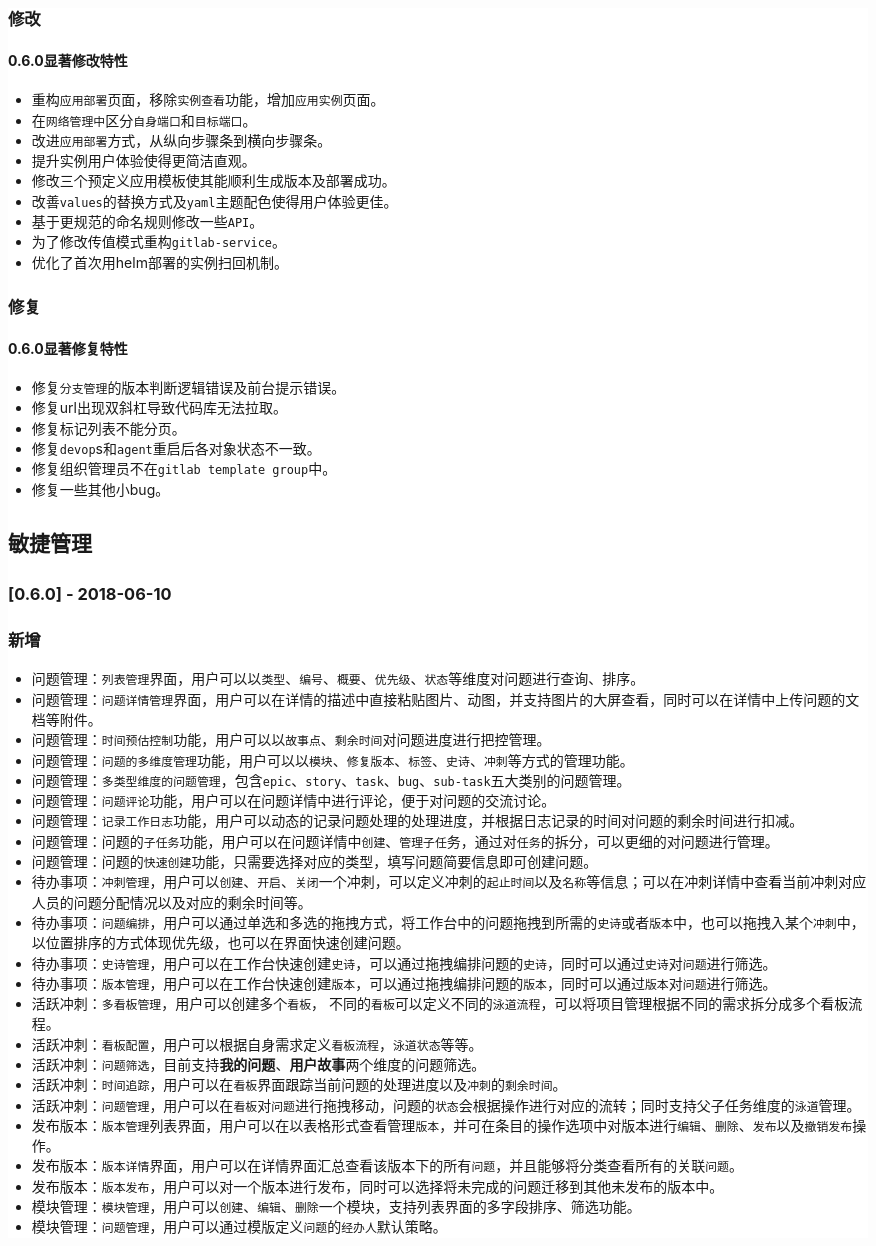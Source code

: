 ### 修改

#### 0.6.0显著修改特性

- 重构`应用部署`页面，移除`实例查看`功能，增加`应用实例`页面。
- 在`网络管理中`区分`自身端口`和`目标端口`。
- 改进`应用部署`方式，从纵向步骤条到横向步骤条。
- 提升实例用户体验使得更简洁直观。
- 修改三个预定义应用模板使其能顺利生成版本及部署成功。
- 改善`values`的替换方式及`yaml`主题配色使得用户体验更佳。
- 基于更规范的命名规则修改一些`API`。
- 为了修改传值模式重构`gitlab-service`。
- 优化了首次用helm部署的实例扫回机制。

### 修复

#### 0.6.0显著修复特性

- 修复`分支管理`的版本判断逻辑错误及前台提示错误。
- 修复url出现双斜杠导致代码库无法拉取。
- 修复标记列表不能分页。
- 修复`devop`s和`agent`重启后各对象状态不一致。
- 修复组织管理员不在`gitlab template group`中。
- 修复一些其他小bug。

## 敏捷管理
### [0.6.0] - 2018-06-10
### 新增

- 问题管理：`列表管理`界面，用户可以以`类型`、`编号`、`概要`、`优先级`、`状态`等维度对问题进行查询、排序。
- 问题管理：`问题详情管理`界面，用户可以在详情的描述中直接粘贴图片、动图，并支持图片的大屏查看，同时可以在详情中上传问题的文档等附件。
- 问题管理：`时间预估控制`功能，用户可以以`故事点`、`剩余时间`对问题进度进行把控管理。
- 问题管理：`问题的多维度管理`功能，用户可以以`模块`、`修复版本`、`标签`、`史诗`、`冲刺`等方式的管理功能。
- 问题管理：`多类型维度的问题管理`，包含`epic`、`story`、`task`、`bug`、`sub-task`五大类别的问题管理。
- 问题管理：`问题评论`功能，用户可以在问题详情中进行评论，便于对问题的交流讨论。
- 问题管理：`记录工作日志`功能，用户可以动态的记录问题处理的处理进度，并根据日志记录的时间对问题的剩余时间进行扣减。
- 问题管理：问题的`子任务`功能，用户可以在问题详情中`创建`、`管理子任`务，通过对`任务`的拆分，可以更细的对问题进行管理。
- 问题管理：问题的`快速创建`功能，只需要选择对应的类型，填写问题简要信息即可创建问题。
- 待办事项：`冲刺管理`，用户可以`创建`、`开启`、`关闭`一个冲刺，可以定义冲刺的`起止时间`以及`名称`等信息；可以在冲刺详情中查看当前冲刺对应人员的问题分配情况以及对应的剩余时间等。
- 待办事项：`问题编排`，用户可以通过单选和多选的拖拽方式，将工作台中的问题拖拽到所需的`史诗`或者`版本`中，也可以拖拽入某个`冲刺`中，以位置排序的方式体现优先级，也可以在界面快速创建问题。
- 待办事项：`史诗管理`，用户可以在工作台快速创建`史诗`，可以通过拖拽编排问题的`史诗`，同时可以通过`史诗`对`问题`进行筛选。
- 待办事项：`版本管理`，用户可以在工作台快速创建`版本`，可以通过拖拽编排问题的`版本`，同时可以通过`版本`对`问题`进行筛选。
- 活跃冲刺：`多看板管理`，用户可以创建多个`看板`， 不同的`看板`可以定义不同的`泳道流程`，可以将项目管理根据不同的需求拆分成多个看板流程。
- 活跃冲刺：`看板配置`，用户可以根据自身需求定义`看板流程`，`泳道状态`等等。
- 活跃冲刺：`问题筛选`，目前支持**我的问题**、**用户故事**两个维度的问题筛选。
- 活跃冲刺：`时间追踪`，用户可以在`看板`界面跟踪当前问题的处理进度以及`冲刺`的`剩余时间`。
- 活跃冲刺：`问题管理`，用户可以在`看板`对`问题`进行拖拽移动，问题的`状态`会根据操作进行对应的流转；同时支持父子任务维度的`泳道`管理。
- 发布版本：`版本管理`列表界面，用户可以在以表格形式查看管理`版本`，并可在条目的操作选项中对版本进行`编辑`、`删除`、`发布`以及`撤销发布`操作。
- 发布版本：`版本详情`界面，用户可以在详情界面汇总查看该版本下的所有`问题`，并且能够将分类查看所有的关联`问题`。
- 发布版本：`版本发布`，用户可以对一个版本进行发布，同时可以选择将未完成的问题迁移到其他未发布的版本中。
- 模块管理：`模块管理`，用户可以`创建`、`编辑`、`删除`一个模块，支持列表界面的多字段排序、筛选功能。
- 模块管理：`问题管理`，用户可以通过模版定义`问题`的`经办人`默认策略。
